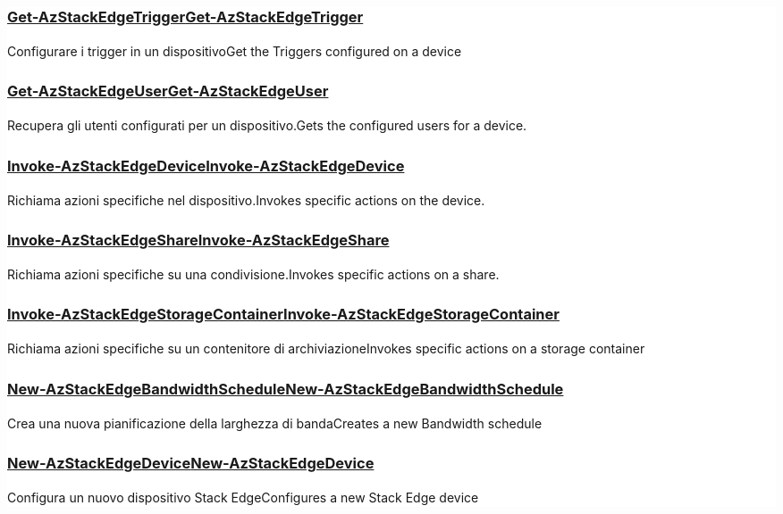 ### [<span data-ttu-id="ebc6d-123">Get-AzStackEdgeTrigger</span><span class="sxs-lookup"><span data-stu-id="ebc6d-123">Get-AzStackEdgeTrigger</span></span>](Get-AzStackEdgeTrigger.md)
<span data-ttu-id="ebc6d-124">Configurare i trigger in un dispositivo</span><span class="sxs-lookup"><span data-stu-id="ebc6d-124">Get the Triggers configured on a device</span></span>
 

### [<span data-ttu-id="ebc6d-125">Get-AzStackEdgeUser</span><span class="sxs-lookup"><span data-stu-id="ebc6d-125">Get-AzStackEdgeUser</span></span>](Get-AzStackEdgeUser.md)
<span data-ttu-id="ebc6d-126">Recupera gli utenti configurati per un dispositivo.</span><span class="sxs-lookup"><span data-stu-id="ebc6d-126">Gets the configured users for a device.</span></span>

### [<span data-ttu-id="ebc6d-127">Invoke-AzStackEdgeDevice</span><span class="sxs-lookup"><span data-stu-id="ebc6d-127">Invoke-AzStackEdgeDevice</span></span>](Invoke-AzStackEdgeDevice.md)
<span data-ttu-id="ebc6d-128">Richiama azioni specifiche nel dispositivo.</span><span class="sxs-lookup"><span data-stu-id="ebc6d-128">Invokes specific actions on the device.</span></span>

### [<span data-ttu-id="ebc6d-129">Invoke-AzStackEdgeShare</span><span class="sxs-lookup"><span data-stu-id="ebc6d-129">Invoke-AzStackEdgeShare</span></span>](Invoke-AzStackEdgeShare.md)
<span data-ttu-id="ebc6d-130">Richiama azioni specifiche su una condivisione.</span><span class="sxs-lookup"><span data-stu-id="ebc6d-130">Invokes specific actions on a share.</span></span>

### [<span data-ttu-id="ebc6d-131">Invoke-AzStackEdgeStorageContainer</span><span class="sxs-lookup"><span data-stu-id="ebc6d-131">Invoke-AzStackEdgeStorageContainer</span></span>](Invoke-AzStackEdgeStorageContainer.md)
<span data-ttu-id="ebc6d-132">Richiama azioni specifiche su un contenitore di archiviazione</span><span class="sxs-lookup"><span data-stu-id="ebc6d-132">Invokes specific actions on a storage container</span></span>

### [<span data-ttu-id="ebc6d-133">New-AzStackEdgeBandwidthSchedule</span><span class="sxs-lookup"><span data-stu-id="ebc6d-133">New-AzStackEdgeBandwidthSchedule</span></span>](New-AzStackEdgeBandwidthSchedule.md)
<span data-ttu-id="ebc6d-134">Crea una nuova pianificazione della larghezza di banda</span><span class="sxs-lookup"><span data-stu-id="ebc6d-134">Creates a new Bandwidth schedule</span></span>

### [<span data-ttu-id="ebc6d-135">New-AzStackEdgeDevice</span><span class="sxs-lookup"><span data-stu-id="ebc6d-135">New-AzStackEdgeDevice</span></span>](New-AzStackEdgeDevice.md)
<span data-ttu-id="ebc6d-136">Configura un nuovo dispositivo Stack Edge</span><span class="sxs-lookup"><span data-stu-id="ebc6d-136">Configures a new Stack Edge device</span></span>
